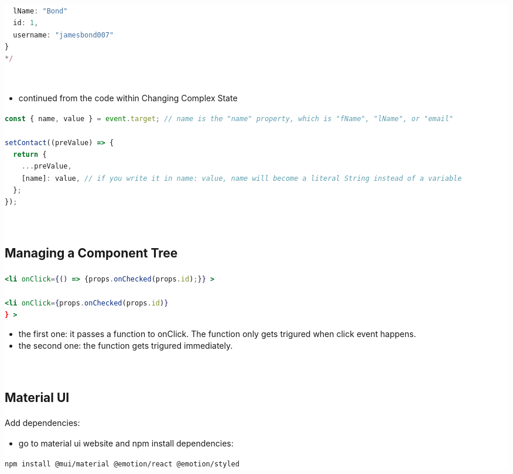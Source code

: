 ```jsx
  lName: "Bond"
  id: 1,
  username: "jamesbond007"
}
*/
```

<br>

- continued from the code within Changing Complex State

```jsx
const { name, value } = event.target; // name is the "name" property, which is "fName", "lName", or "email"

setContact((preValue) => {
  return {
    ...preValue,
    [name]: value, // if you write it in name: value, name will become a literal String instead of a variable
  };
});
```

<br>

## Managing a Component Tree

```jsx
<li onClick={() => {props.onChecked(props.id);}} >

<li onClick={props.onChecked(props.id)}
} >
```

- the first one: it passes a function to onClick. The function only gets trigured when click event happens.
- the second one: the function gets trigured immediately.

<br>

## Material UI

Add dependencies:

- go to material ui website and npm install dependencies:

```
npm install @mui/material @emotion/react @emotion/styled
```
